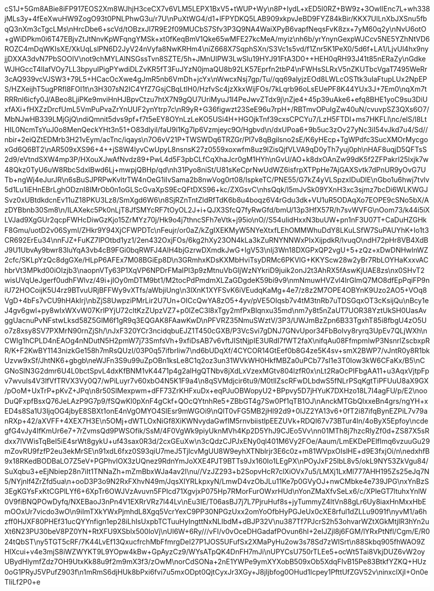 cS1J+5Gm8ABie8iFP917EOS2Xm8WJhjH3ceCX7v6VLM5LEPX1BxV5+tWUP+Wy\n8P+IydL+xED5l0RZ+BW9z+3OwIlEnc7L+wh338jMLs3y+4fEeXwuHW9ZogO93t0PNLPhwG3u/r7U\nPuXtWG4/d1+lFPYDKQ5LAB909xkpvJeBD9FYZ84kBir/KKX7UlLnXbJXSnu5fbqQ3nXm3cTgcLMs\nHrcDbe6+scVd/tOBzxJl7R9E2f09MUCbS7Sfv3P3Q9NA4WaiXPyB6vapfNeqsFvK8zx+7yM60q2y\nNvU6otO+gWiDPkm0i6T47EBjvZtJtNnvKpWFqngYMSk+xt0fKeqBmV1Qke65wMFE27kcMeA/myiz\nh6b/yrYnynGexpWJCcv5NE5YZhNtVD6ROZC4mDqWKIsXE/XkUqLslPN6D2JyV24nVyfa8NwKRHm4\niZ668X7SqphSXn/S3Vc1s5vd/f1Znr5K1PeX0/5d6f+LA1/LjvUl4hx9nyjjDXXA3dvN7PbSOOIV\not9chMYLAlNSGssTvn8SZTE/5h+JMnUlPW3LwSlu19HYJ91FtA3D0++HEH0qRH93J41t85nERaZy\nGdkeWJHGccT4lIafVOy7LL3bpyuIPigPYwdiDLZvKR5fT3FuJYzN0jmaQU8b92LK57Eprfn2tbP4\nFWHsSLRxV5nZKUTbcVgaT7495WeRr3cAQ939vcVJSW3+79L5+HCacOcXwe4gJmR5nb6VmDh+jcYx\nWwcxNsj7gp/Tu//qq69alyjzEOd8LWLcOSTtk3uIaFtupLUx2NpEPS/HZXeijhT5ugPRfl8FOI1t\n3H307sN2IC4YfZ7GsjCBqLtlH0/HzfvSc4jzXkxWijFOs/7kLqrb96oLsEUePF8K44YUx3J+7Em0\nqXm7tRRRnl6icfy0J/ABeo8LjiPKe9mviHnHJBpvCtzu7htX7N9gQU7UriMyuJ1I4PeJwvZTdx9j\nZje4+45p39uAke6+efq8BHE1yoC9su3DiUxfAXi+fHXZzDrcfUmL5VmPuPvaZrYnUUF2ynYtrp7c\nR9yR+G36figwzt23SeE96u7rpH+/RBTmvOPuIgZw40uN/cvuvpSZ3QXs6O7/MbNJwHB339LMjGjQ\ndiQmnit5dvs9pf+f7t5eEY8OYnLzLeKO5USi4H+HGOjkTnf39cxsCPCYu7/LzH5FTDI+ms7HKFLl\nc/elS/l8LtHIL0NcmTsYuJ0o8MenQeckYHt3n51+O83dlyil/faU9i1Kg7Ip6Vzmjeyc9O/Hgbvd\n/dxUPoa6+9b5uc3zOv27yNc3iI54vJkd7u4/Sd//nbir+2eiQZtEDMrb3H21vEym/acTnc/iqays\n7O6vV21P+TWSWDq6TRZGr/Pl7v8qBgilsno2sE/K6yHEcp+TgWPdfc3SucXMOrMycgoxGd6Q6BT2\nAR509xXS96+4++jS8W4lyvCwUpyL8nsnsK27z0559xoxwfm8uz9lZisQjfVLVA9qD0yTh7yuj0ph\nHAF8uqjD5QFTsS2d9/eVtndSXW4mp3P/HXouXJwAfNvdz89+PwL4d5F3pbCLfCqXhaJcr0gM1HYh\nGvU/AO+k8dxOAnZw99dK5f2ZFPakrI25lxjk7w48Qkz0TyU6uW8RbcSdxIBwd6Lj+mwpjQBHp/qd\nh31Pyo8niSt/U81sKeCprNwUdWZ6isfrpXTPpHe7AjGAXSvtk7dPnUR9yOvG7UTb+ngWj4eJurJR\n6sBuSJPRPwKvltrTW4nOeG1iIvSama2b8nwVog0rt08/IspkeTC/PNE55/G7kZ4yVLSpzxIDuDlE\nGbo1u6hwj7tvlv5d1Lu1iEHnEBrLghODznI8IMrOb0n1oGLScGvaXpS9EcQFtDXS96+kc/ZXGsvC\nhsQqk/I5mJvSk09YXnH3xc3sjmz7bcDi6WLKWGJSvz0xUBtdkdcnEv11uZ18PKU3Lz8/SmXgd6W6\n8SjRZnTntZldRfTdK6b8u4boqz6V4rGdu3dk+VU1uR5ODAqXo7EOPE9cSNo5bX/AzDYBbnb30Sm8\n/ILAXekc5Pk0nLjT8JfSMYcRF7tOyOL2J+i+QJX3SfcQ7fyRwGfd/bmU/13p3HfX57R/h7svWVFG\nOom73/k44i5iXLVJad9XgGUr2qcpFWHcDiwGzKjo15ZrMYz70j/Hk9o4j7thncSFh7eVtk+j95io\nO//S54uIidHxxN3buUW+pn1nF3U07T+CaDuHZGHkF8Gmu/uotD2v06SymI/ZHkr9Y94XjCFWPDTc\nFeujr/or0aZ/kZgIXEKMyW5NYeXtxfLEhOMMWhuDdY8LKuLSfW7SuPAUYhK+Io1t3CR692ErEu34\nnFJZ+FuKZ7lPOtbd1yz1/2en432OxjFOs/6kg2hXy23ON4kLa3kZuRNYNNWxPIxXijpdkR/lvuqO\ndH72pHr8VB4XdBJ9U1UbvAy9bwr83luYqA3vb4cB9FGi0bqRWFJ4AlH4bjGzrwDXmdkJwG+IgV53\nIj3Wn18DXGPxQP2vgU+5+zQz+xDwDNHwlnWZ2cfc/SKLpYzQc8dgGXe/HLpP6AFEx7M08BGiEp8D\n3GRmhxKDsKXMbHviTsyDRMc6PKVlG+KKYScw28w2yBr7RbLOYHaKxxvAChbrVt3MPkd00iOIzjb3\naopnVTy63P1XqVP6NPDrFMaIPI3p9zMtnuVbGljWzNYkriD9juik2onJ2t3AhRX5fAswKjUAE8zs\nx0SHvT2wisUVqUeJgerf0udhFWlvz/49i+jIOy0mDTM9bt1/M2tocPdPmdmXLZaGDgdeK59bi9v9\nmNmuwHVZvl4IrGlmQ7MO8dfEpPqiFP9niU72HOCoijK5U4rz9BTvuURjBFFWy9vXTfs/aWbjiUng\n3lXnK1XYFSvK6iVEudqKaMg+4e7/z8z2M7OPE4OBYnK9Uzo2AO5+VOq8VgD+4bFs7vCU9hHAkIrj\nbZjS8UwpziPMrLir2U7Un+OICcQwYA8zO5+4yv/pVE5OIqsb7v4tM3tnRb7uTDSGqxOT3cKsijQu\nBcy1eJ4gv6gwl+py8wIxWXvW07KrlPYjU72cltKzZUpzVZ7+p0lZeC3l8xTgy2mfPxBlqnxu35md\nm7y8t5nZaUT7UOR38YztUkSH0UasAvggUacnuPvNFstwLksd58Z5GlM6f1gR9q3EQGAK8FAawKwD\nPFVRZ35NmuSWztV/3P3/UWJmBzZpn6B33TgxhT85i8fbgU4zO5Uo7z8xsy8SV7PXMrN90rnZjSh/\nJxF320YCr3ncidqbuEJZ1T450cGXB/P3VcSvi7gDNJ7GNvUpor34FbBolvy8ryrq3UpEv7QLjWXh\nCWIg1hCPLD4nEAOg4nNDutN5H2pmW7j73SmfsVh+9xfiDsAB7v6vftJIStNjpIE3URdI7fWT2faX\nifqAu08FfmpmlwP3NsnrlZscbxpRR/K+F2KwBY1143nizkGe158h7mRsQUzI/03P0q57ifbrliw7\nd6bUDqXf/4CYCOR14GtEef0b8G4ze5K4sv+smX2BWP7/vJntR0y8R1bkUzvw9xSf/JhtNK6+gbgb\neWJFn3S9u99uZpOBn1ksLe8C1q2oz3un31WVkWH0HkfMBZa0uPCb77sI1e3T0Iow3kW6CFaKx/B5\nCGNoSlN3G2dmr6U4L0bctSpvL4dxKfBNM1vK4471p4g2alHgQTNbv8jXdLxVzexMGtv804lzfR0x\nLt2RaOcPIFbgAA11+u3AqxVjtpFpv7wvuIs4V3lfVfTRVX3Vy0Q7/wPiLuyr7v60xbO4N5K1F9a4\n8qSVMdjcir6tu9/M0tllZscRFwDLbdwS5fNLrPSqKgtTiPFUuU8aX9GX/pOoM+UxTrP+pKvZ+JPq\n8r50SlMexpwm+dFF73ZrKHFxuDx+eqPJuOBWopyU2+BPpvy5D7jHYuK7DXHzo18L7I4agFU/p/E2\nooDuQFxpfBsxQ76JeLAzP9G7p9/fSQwKl0pXnF4gCkf+QOcQYtnhRe5+ZBbGT4g7Sw0Pf1qTB1OJ\nAnckMTGbQlxxeBn4grs/ngYH+xED4s8Sa1U3IjqOG4jbyE8SBXt1onE4nVgOMYO4SlEsr9mWGOi9\nQlT0vFG5MB2jHI92d9+0lJZ2YA13v6+0fT2i87ifqBynEZPiL7v79anRXp+42/aXVFF+4XEX7H3E\n5OMj+dWTLOxNiGf8XiKWNvydaGwfIM5rnvbiistlpEEZUVk+RDQI67v73BTur4ln/4oByX5Epfoy\ncdegfG4vJy4IfKmUr6e7+7rZvmsQd9PWSOfik/SsM/4F0VgWk9piyUknMVh4Kp2D5YhJ9CJEo5Vv\nn01MTh8j7hzcRlyZf0d+ZS87X5sRdxx7lVWisTqBeI5iE4srWt8gykU+uf43sax0R3d/2cxGEuXw\n3cQdzCJPJxENy0ql401M6Vy2FOe/Aaum/LmEKDePElfImq6vzuuGu29mZovRU9fzfP2eu3ekMrSE\n91xdL6fxz0S93qiU7meJ5TjlcvMgUU8W9eyhXTNblrjr3E6c0z+m81WVpxOIslHE+d9E3fxjOi/n\nedxhfB9x18RKedBODBaLO7Z5eV+PGPhvlOX3zUQnez9RdnYmJoXXE4PJT9BTTs9Jx160Io1LEgPX\nPOyJxF25lbL8v5/okL9NY53ZkVgu84/SuXqbu3+eEjNbiep28n7iIt1TNNaZh+mZmBbxWJa4av2I\nu//VzJZ293+b2SopvHcR7clXiOVx7u5/LMXj1LxMl777AHH195Zs25eJq7N5/NYjnlf4ZrZfd5ua\n+ooD3P3o9N2RxFXhvN49m/JqsXIYRLkpxyN/LmwD4vzObJLu11Ke7p0GVyOJ+nwCMbke4e739JPG\nxYnBzS3EgKGYsFxKtCGPlLYf6+6XpTr6OWJVzAvuvn5FPlcd71XgvjxP075Hp7RMorFurOWxrHUd\nYonZMaXfvSeLx6/c/XPleGT7ltuhxYnlW0V9fiBNQPOwDyfq/NXEBaoJ3nPn4V1EXRrVRz7l44Lv\nEu3IE/T06asBJ7j7L7PjruHuf8s+jyTummyZ4ltVn88gLr6Uy8iaxHnMxxHbEmOOxUr7vicdo3wO\n9iImTXkYWxPjmhdL8Xgq5VcrYexC9PP30NPGzUxx2omYoOfbHyPGJeUx0cXE8rful1dZLLu9091f\nyvM1/a6hzff0HJXF80PHEf31ucQYYnfign1ep28iLhIsUxpbTCTuuHyIngttNxNLIbdM+dBJP32V\nu387Tf7PJcrS2h53ohvarWZtXGkMtjlR3hYn2uXt6N23PU30beV8PZ0YN+RtXFU9XSblx500loVj\nUl6W+6Ry///vFI/v0vOceDHGadafPOvun6hI+2eIJZjl8j6FGM/lYRxPtNfl/Cgm/E/R024tQbST\ny5TGT5cRF/7K44LvEf13QxucfrchMbFfmrgDeI27P1JOS5UFufSx2XMaPyHu2ow3s78Sd7zWISrt\n88Skbq905fhWAO9ZHlXcui+v4e3mjS8iWZWYKT9L9YOpw4kBw+GpAyzCz9/WYsATpQK4DnFH7mJi\nUPYCsU750rTLEe5+ocWt5Tai8VkjDUZ6vW2oyUBydHlymfZdz7OH9UtxKk88u9f2m9mX3f3/zOwM\norCdSONa+2nE1YWPe9ymXYXobB509xOb5XdqFIvB15Pe83BtkfYZKQ+HUz0oG1PRyJ5VPufZ903f\n1mRmS6djHUk8bPxi6fvi7u5mxODpt0QjtCyxJr3XGy+J8jIjbfog0OHud1lcpey1PfttUfZGV52v\ninxclXjI+On0eTliLf2P0+e